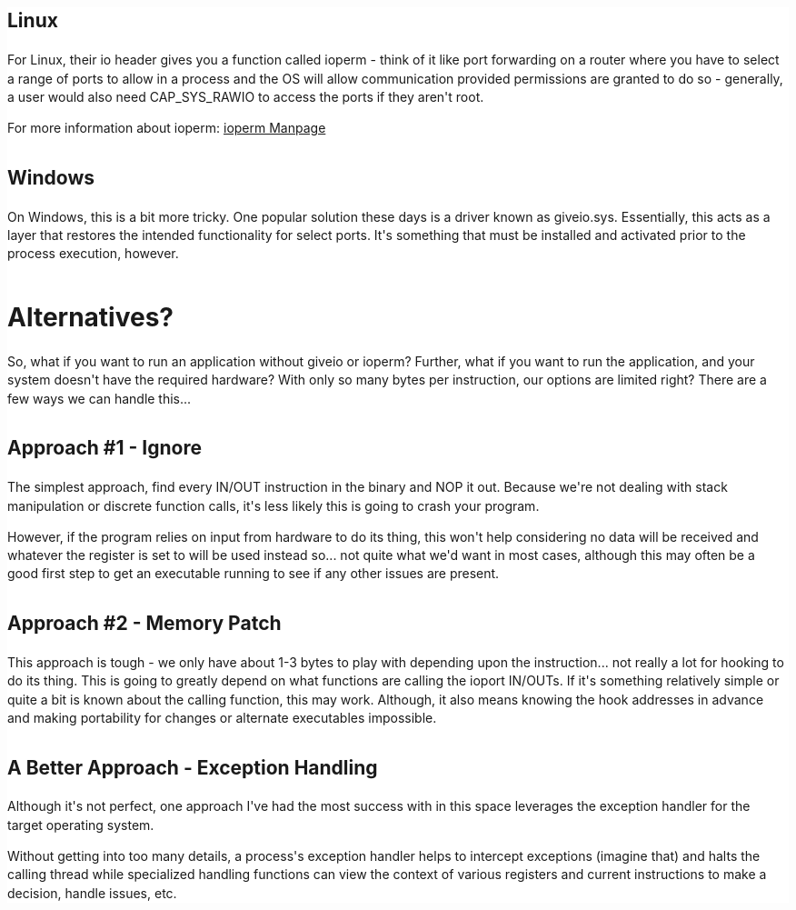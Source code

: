 ## Linux
For Linux, their io header gives you a function called ioperm - think of it
like port forwarding on a router where you have to select a range of ports
to allow in a process and the OS will allow communication provided permissions
are granted to do so - generally, a user would also need CAP_SYS_RAWIO to access the ports if they aren't root.

For more information about ioperm: [ioperm Manpage](https://man7.org/linux/man-pages/man2/ioperm.2.html)

## Windows
On Windows, this is a bit more tricky. One popular solution these days is a driver
known as giveio.sys. Essentially, this acts as a layer that restores the intended
functionality for select ports. It's something that must be installed and activated
prior to the process execution, however.

# Alternatives?
So, what if you want to run an application without giveio or ioperm? Further,
what if you want to run the application, and your system doesn't have the required
hardware? With only so many bytes per instruction, our options are limited right?
There are a few ways we can handle this...

## Approach #1 - Ignore
The simplest approach, find every IN/OUT instruction in the binary and NOP it out.
Because we're not dealing with stack manipulation or discrete function calls, it's
less likely this is going to crash your program.

However, if the program relies on input from hardware to do its thing, this won't
help considering no data will be received and whatever the register is set to will
be used instead so... not quite what we'd want in most cases, although this may
often be a good first step to get an executable running to see if any other
issues are present.

## Approach #2 - Memory Patch

This approach is tough - we only have about 1-3 bytes to play with depending upon the
instruction... not really a lot for hooking to do its thing. This is going to greatly
depend on what functions are calling the ioport IN/OUTs. If it's something relatively
simple or quite a bit is known about the calling function, this may work.
Although, it also means knowing the hook addresses in advance and making
portability for changes or alternate executables impossible.


## A Better Approach - Exception Handling

Although it's not perfect, one approach I've had the most success with in this
space leverages the exception handler for the target operating system.

Without getting into too many details, a process's exception handler helps to
intercept exceptions (imagine that) and halts the calling thread while specialized
handling functions can view the context of various registers and current instructions
to make a decision, handle issues, etc.

